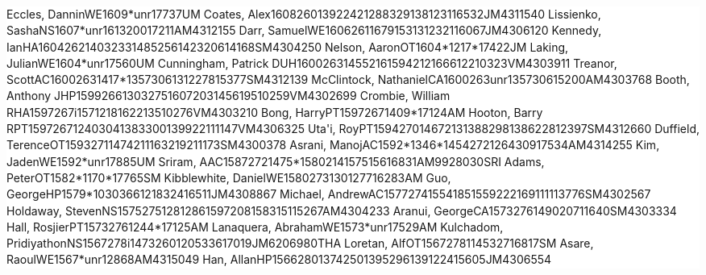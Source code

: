 <tr><td>Eccles, Dannin</td><td></td><td>WE</td><td>1609*</td><td></td><td>unr</td><td></td><td></td><td></td><td></td><td></td><td>17737UM</td><td></td><td></td></tr>
<tr><td>Coates, Alex</td><td></td><td></td><td>1608</td><td>260</td><td>1392</td><td>242</td><td>1288</td><td>329</td><td>1381</td><td>231</td><td>16532JM</td><td>4311540</td><td></td></tr>
<tr><td>Lissienko, Sasha</td><td></td><td>NS</td><td>1607*</td><td></td><td>unr</td><td></td><td>1613</td><td>200</td><td></td><td></td><td>17211AM</td><td>4312155</td><td></td></tr>
<tr><td>Darr, Samuel</td><td></td><td>WE</td><td>1606</td><td>261</td><td>1679</td><td>153</td><td>1312</td><td>321</td><td></td><td></td><td>16067JM</td><td>4306120</td><td></td></tr>
<tr><td>Kennedy, Ian</td><td></td><td>HA</td><td>1604</td><td>262</td><td>1403</td><td>233</td><td>1485</td><td>256</td><td>1423</td><td>206</td><td>14168SM</td><td>4304250</td><td></td></tr>
<tr><td>Nelson, Aaron</td><td></td><td>OT</td><td>1604*</td><td></td><td>1217*</td><td></td><td></td><td></td><td></td><td></td><td>17422JM</td><td></td><td></td></tr>
<tr><td>Laking, Julian</td><td></td><td>WE</td><td>1604*</td><td></td><td>unr</td><td></td><td></td><td></td><td></td><td></td><td>17560UM</td><td></td><td></td></tr>
<tr><td>Cunningham, Patrick D</td><td></td><td>UH</td><td>1600</td><td>263</td><td>1455</td><td>216</td><td>1594</td><td>212</td><td>1666</td><td>122</td><td>10323VM</td><td>4303911</td><td></td></tr>
<tr><td>Treanor, Scott</td><td></td><td>AC</td><td>1600</td><td>263</td><td>1417*</td><td></td><td>1357</td><td>306</td><td>1312</td><td>278</td><td>15377SM</td><td>4312139</td><td></td></tr>
<tr><td>McClintock, Nathaniel</td><td></td><td>CA</td><td>1600</td><td>263</td><td>unr</td><td></td><td>1357</td><td>306</td><td></td><td></td><td>15200AM</td><td>4303768</td><td></td></tr>
<tr><td>Booth, Anthony J</td><td></td><td>HP</td><td>1599</td><td>266</td><td>1303</td><td>275</td><td>1607</td><td>203</td><td>1456</td><td>195</td><td>10259VM</td><td>4302699</td><td></td></tr>
<tr><td>Crombie, William R</td><td></td><td>HA</td><td>1597</td><td>267</td><td>i</td><td></td><td>1571</td><td>218</td><td>1622</td><td>135</td><td>10276VM</td><td>4303210</td><td></td></tr>
<tr><td>Bong, Harry</td><td></td><td>PT</td><td>1597</td><td>267</td><td>1409*</td><td></td><td></td><td></td><td></td><td></td><td>17124AM</td><td></td><td></td></tr>
<tr><td>Hooton, Barry R</td><td></td><td>PT</td><td>1597</td><td>267</td><td>1240</td><td>304</td><td>1383</td><td>300</td><td>1399</td><td>221</td><td>11147VM</td><td>4306325</td><td></td></tr>
<tr><td>Uta'i, Roy</td><td></td><td>PT</td><td>1594</td><td>270</td><td>1467</td><td>213</td><td>1388</td><td>298</td><td>1386</td><td>228</td><td>12397SM</td><td>4312660</td><td></td></tr>
<tr><td>Duffield, Terence</td><td></td><td>OT</td><td>1593</td><td>271</td><td>1474</td><td>211</td><td>1632</td><td>192</td><td></td><td></td><td>11173SM</td><td>4300378</td><td></td></tr>
<tr><td>Asrani, Manoj</td><td></td><td>AC</td><td>1592*</td><td></td><td>1346*</td><td></td><td>1454</td><td>272</td><td>1264</td><td>309</td><td>17534AM</td><td>4314255</td><td></td></tr>
<tr><td>Kim, Jaden</td><td></td><td>WE</td><td>1592*</td><td></td><td>unr</td><td></td><td></td><td></td><td></td><td></td><td>17885UM</td><td></td><td></td></tr>
<tr><td>Sriram, A</td><td></td><td>AC</td><td>1587</td><td>272</td><td>1475*</td><td></td><td>1580</td><td>214</td><td>1575</td><td>156</td><td>16831AM</td><td>9928030</td><td>SRI</td></tr>
<tr><td>Adams, Peter</td><td></td><td>OT</td><td>1582*</td><td></td><td>1170*</td><td></td><td></td><td></td><td></td><td></td><td>17765SM</td><td></td><td></td></tr>
<tr><td>Kibblewhite, Daniel</td><td></td><td>WE</td><td>1580</td><td>273</td><td>1301</td><td>277</td><td></td><td></td><td></td><td></td><td>16283AM</td><td></td><td></td></tr>
<tr><td>Guo, George</td><td></td><td>HP</td><td>1579*</td><td></td><td>1030</td><td>366</td><td></td><td></td><td>1218</td><td>324</td><td>16511JM</td><td>4308867</td><td></td></tr>
<tr><td>Michael, Andrew</td><td></td><td>AC</td><td>1577</td><td>274</td><td>1554</td><td>185</td><td>1559</td><td>222</td><td>1691</td><td>111</td><td>13776SM</td><td>4302567</td><td></td></tr>
<tr><td>Holdaway, Steven</td><td></td><td>NS</td><td>1575</td><td>275</td><td>1281</td><td>286</td><td>1597</td><td>208</td><td>1583</td><td>151</td><td>15267AM</td><td>4304233</td><td></td></tr>
<tr><td>Aranui, George</td><td></td><td>CA</td><td>1573</td><td>276</td><td>1490</td><td>207</td><td></td><td></td><td></td><td></td><td>11640SM</td><td>4303334</td><td></td></tr>
<tr><td>Hall, Rosjier</td><td></td><td>PT</td><td>1573</td><td>276</td><td>1244*</td><td></td><td></td><td></td><td></td><td></td><td>17125AM</td><td></td><td></td></tr>
<tr><td>Lanaquera, Abraham</td><td></td><td>WE</td><td>1573*</td><td></td><td>unr</td><td></td><td></td><td></td><td></td><td></td><td>17529AM</td><td></td><td></td></tr>
<tr><td>Kulchadom, Pridiyathon</td><td></td><td>NS</td><td>1567</td><td>278</td><td>i</td><td></td><td>1473</td><td>260</td><td>1205</td><td>336</td><td>17019JM</td><td>6206980</td><td>THA</td></tr>
<tr><td>Loretan, Alf</td><td></td><td>OT</td><td>1567</td><td>278</td><td>1145</td><td>327</td><td></td><td></td><td></td><td></td><td>16817SM</td><td></td><td></td></tr>
<tr><td>Asare, Raoul</td><td></td><td>WE</td><td>1567*</td><td></td><td>unr</td><td></td><td></td><td></td><td></td><td></td><td>12868AM</td><td>4315049</td><td></td></tr>
<tr><td>Han, Allan</td><td></td><td>HP</td><td>1566</td><td>280</td><td>1374</td><td>250</td><td>1395</td><td>296</td><td>1391</td><td>224</td><td>15605JM</td><td>4306554</td><td></td></tr>